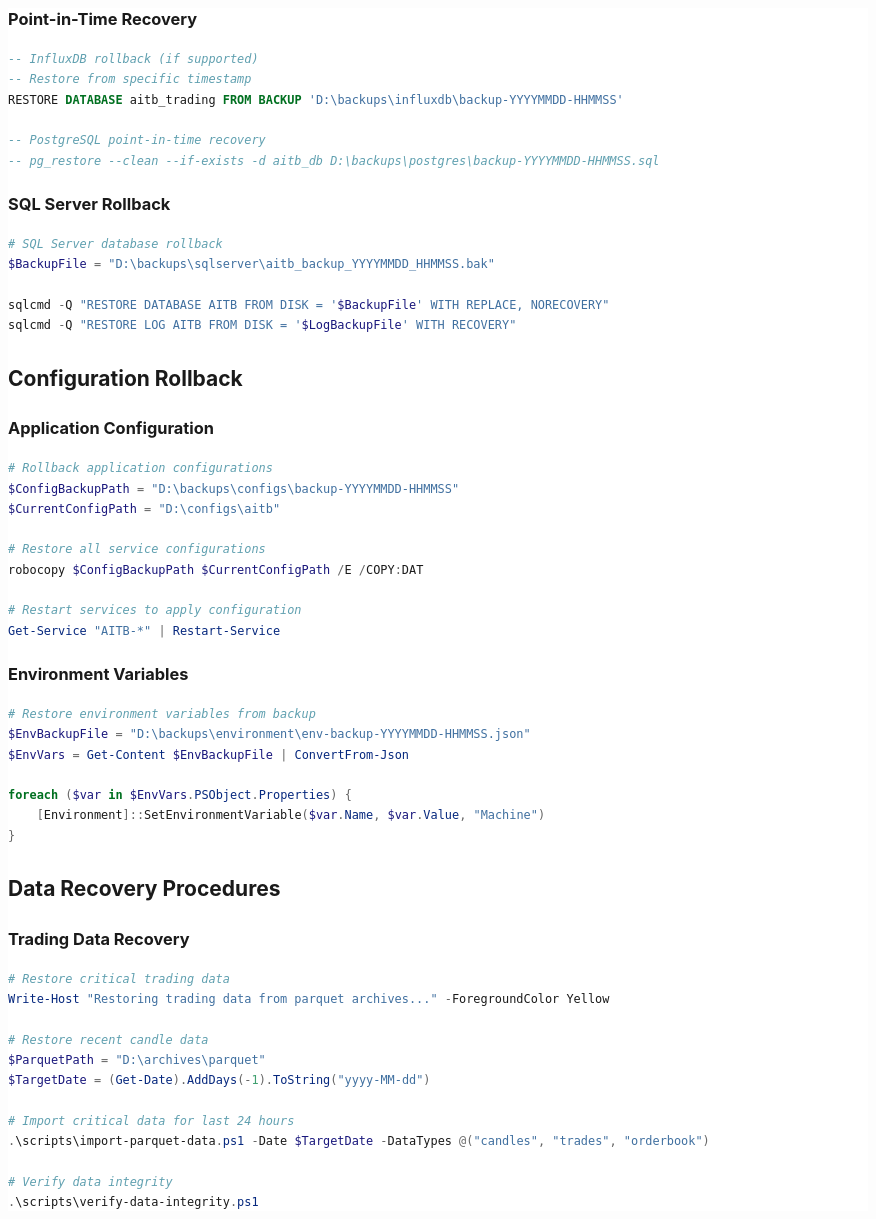 ### Point-in-Time Recovery
```sql
-- InfluxDB rollback (if supported)
-- Restore from specific timestamp
RESTORE DATABASE aitb_trading FROM BACKUP 'D:\backups\influxdb\backup-YYYYMMDD-HHMMSS'

-- PostgreSQL point-in-time recovery
-- pg_restore --clean --if-exists -d aitb_db D:\backups\postgres\backup-YYYYMMDD-HHMMSS.sql
```

### SQL Server Rollback
```powershell
# SQL Server database rollback
$BackupFile = "D:\backups\sqlserver\aitb_backup_YYYYMMDD_HHMMSS.bak"

sqlcmd -Q "RESTORE DATABASE AITB FROM DISK = '$BackupFile' WITH REPLACE, NORECOVERY"
sqlcmd -Q "RESTORE LOG AITB FROM DISK = '$LogBackupFile' WITH RECOVERY"
```

## Configuration Rollback

### Application Configuration
```powershell
# Rollback application configurations
$ConfigBackupPath = "D:\backups\configs\backup-YYYYMMDD-HHMMSS"
$CurrentConfigPath = "D:\configs\aitb"

# Restore all service configurations
robocopy $ConfigBackupPath $CurrentConfigPath /E /COPY:DAT

# Restart services to apply configuration
Get-Service "AITB-*" | Restart-Service
```

### Environment Variables
```powershell
# Restore environment variables from backup
$EnvBackupFile = "D:\backups\environment\env-backup-YYYYMMDD-HHMMSS.json"
$EnvVars = Get-Content $EnvBackupFile | ConvertFrom-Json

foreach ($var in $EnvVars.PSObject.Properties) {
    [Environment]::SetEnvironmentVariable($var.Name, $var.Value, "Machine")
}
```

## Data Recovery Procedures

### Trading Data Recovery
```powershell
# Restore critical trading data
Write-Host "Restoring trading data from parquet archives..." -ForegroundColor Yellow

# Restore recent candle data
$ParquetPath = "D:\archives\parquet"
$TargetDate = (Get-Date).AddDays(-1).ToString("yyyy-MM-dd")

# Import critical data for last 24 hours
.\scripts\import-parquet-data.ps1 -Date $TargetDate -DataTypes @("candles", "trades", "orderbook")

# Verify data integrity
.\scripts\verify-data-integrity.ps1
```
